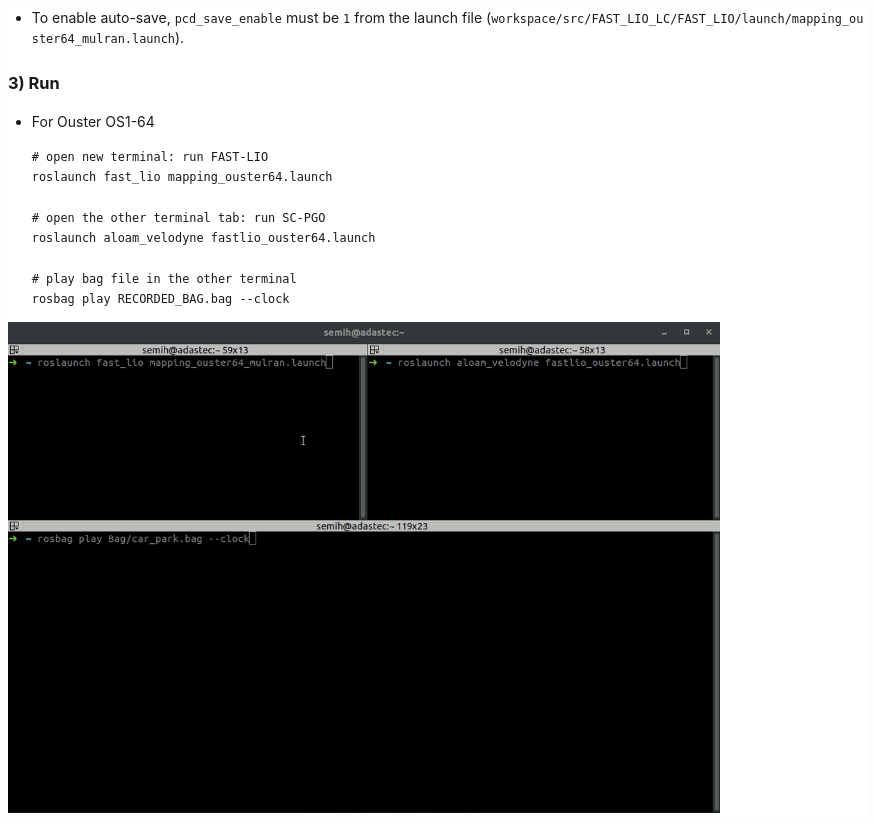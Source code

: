- To enable auto-save, `pcd_save_enable` must be `1` from the launch file (`workspace/src/FAST_LIO_LC/FAST_LIO/launch/mapping_ouster64_mulran.launch`).

### 3) Run



- For Ouster OS1-64

      # open new terminal: run FAST-LIO
      roslaunch fast_lio mapping_ouster64.launch

      # open the other terminal tab: run SC-PGO
      roslaunch aloam_velodyne fastlio_ouster64.launch

      # play bag file in the other terminal
      rosbag play RECORDED_BAG.bag --clock

<p> <img src="images/launch.png" width="712" alt="launch"></p>
